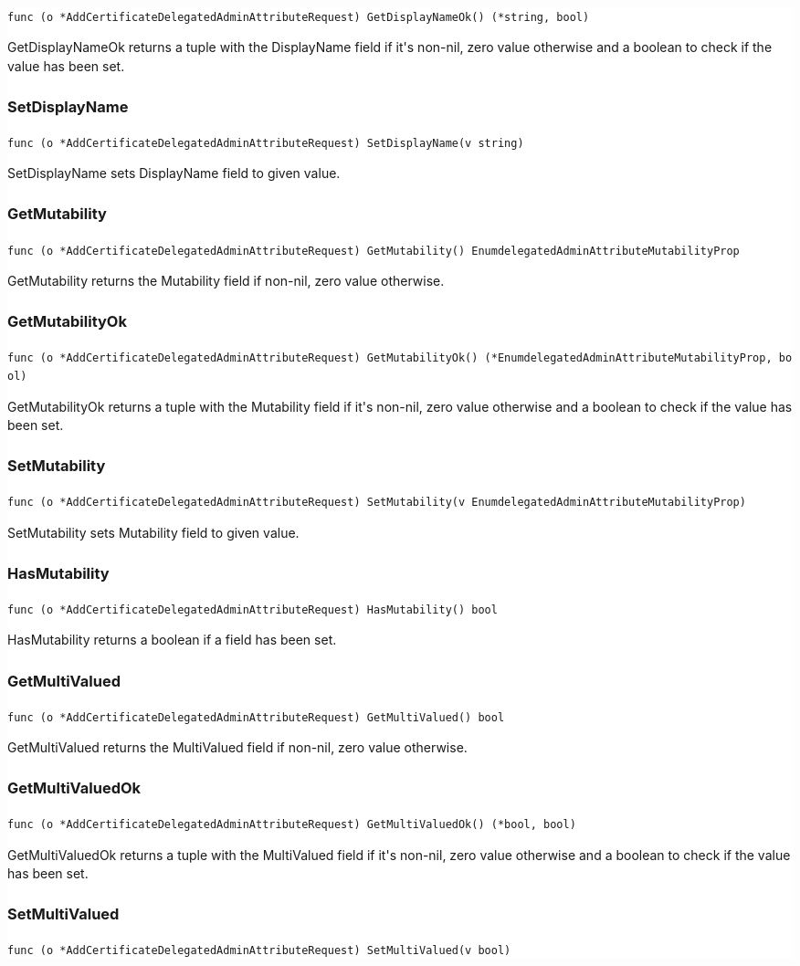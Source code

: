 `func (o *AddCertificateDelegatedAdminAttributeRequest) GetDisplayNameOk() (*string, bool)`

GetDisplayNameOk returns a tuple with the DisplayName field if it's non-nil, zero value otherwise
and a boolean to check if the value has been set.

### SetDisplayName

`func (o *AddCertificateDelegatedAdminAttributeRequest) SetDisplayName(v string)`

SetDisplayName sets DisplayName field to given value.


### GetMutability

`func (o *AddCertificateDelegatedAdminAttributeRequest) GetMutability() EnumdelegatedAdminAttributeMutabilityProp`

GetMutability returns the Mutability field if non-nil, zero value otherwise.

### GetMutabilityOk

`func (o *AddCertificateDelegatedAdminAttributeRequest) GetMutabilityOk() (*EnumdelegatedAdminAttributeMutabilityProp, bool)`

GetMutabilityOk returns a tuple with the Mutability field if it's non-nil, zero value otherwise
and a boolean to check if the value has been set.

### SetMutability

`func (o *AddCertificateDelegatedAdminAttributeRequest) SetMutability(v EnumdelegatedAdminAttributeMutabilityProp)`

SetMutability sets Mutability field to given value.

### HasMutability

`func (o *AddCertificateDelegatedAdminAttributeRequest) HasMutability() bool`

HasMutability returns a boolean if a field has been set.

### GetMultiValued

`func (o *AddCertificateDelegatedAdminAttributeRequest) GetMultiValued() bool`

GetMultiValued returns the MultiValued field if non-nil, zero value otherwise.

### GetMultiValuedOk

`func (o *AddCertificateDelegatedAdminAttributeRequest) GetMultiValuedOk() (*bool, bool)`

GetMultiValuedOk returns a tuple with the MultiValued field if it's non-nil, zero value otherwise
and a boolean to check if the value has been set.

### SetMultiValued

`func (o *AddCertificateDelegatedAdminAttributeRequest) SetMultiValued(v bool)`
